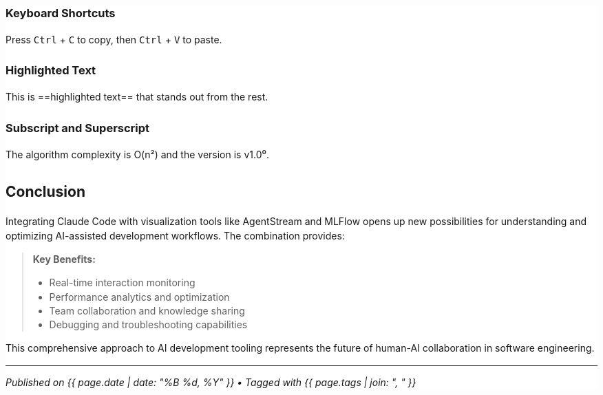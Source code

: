 ### Keyboard Shortcuts

Press <kbd>Ctrl</kbd> + <kbd>C</kbd> to copy, then <kbd>Ctrl</kbd> + <kbd>V</kbd> to paste.

### Highlighted Text

This is ==highlighted text== that stands out from the rest.

### Subscript and Superscript

The algorithm complexity is O(n²) and the version is v1.0⁰.

## Conclusion

Integrating Claude Code with visualization tools like AgentStream and MLFlow opens up new possibilities for understanding and optimizing AI-assisted development workflows. The combination provides:

> **Key Benefits:**
> - Real-time interaction monitoring
> - Performance analytics and optimization
> - Team collaboration and knowledge sharing
> - Debugging and troubleshooting capabilities

This comprehensive approach to AI development tooling represents the future of human-AI collaboration in software engineering.

---

*Published on {{ page.date | date: "%B %d, %Y" }} • Tagged with {{ page.tags | join: ", " }}*